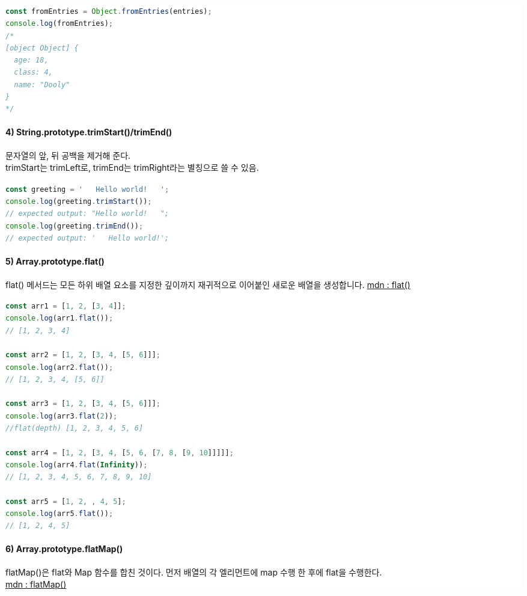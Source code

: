 ```js
const fromEntries = Object.fromEntries(entries);
console.log(fromEntries);
/*
[object Object] {
  age: 18,
  class: 4,
  name: "Dooly"
}
*/
```
#### 4) String.prototype.trimStart()/trimEnd()
문자열의 앞, 뒤 공백을 제거해 준다.   
trimStart는 trimLeft로, trimEnd는 trimRight라는 별칭으로 쓸 수 있음.   
```js
const greeting = '   Hello world!   ';
console.log(greeting.trimStart());
// expected output: "Hello world!   ";
console.log(greeting.trimEnd());
// expected output: '   Hello world!';
```
#### 5) Array.prototype.flat()
flat() 메서드는 모든 하위 배열 요소를 지정한 깊이까지 재귀적으로 이어붙인 새로운 배열을 생성합니다. 
[mdn : flat()](https://developer.mozilla.org/en-US/docs/Web/JavaScript/Reference/Global_Objects/Array/flat)

```js
const arr1 = [1, 2, [3, 4]];
console.log(arr1.flat());
// [1, 2, 3, 4]

const arr2 = [1, 2, [3, 4, [5, 6]]];
console.log(arr2.flat());
// [1, 2, 3, 4, [5, 6]]

const arr3 = [1, 2, [3, 4, [5, 6]]];
console.log(arr3.flat(2));
//flat(depth) [1, 2, 3, 4, 5, 6]

const arr4 = [1, 2, [3, 4, [5, 6, [7, 8, [9, 10]]]]];
console.log(arr4.flat(Infinity));
// [1, 2, 3, 4, 5, 6, 7, 8, 9, 10]

const arr5 = [1, 2, , 4, 5];
console.log(arr5.flat());
// [1, 2, 4, 5]
```
#### 6) Array.prototype.flatMap()
flatMap()은 flat와 Map 함수를 합친 것이다. 먼저 배열의 각 엘리먼트에 map 수행 한 후에 flat을 수행한다.   
[mdn : flatMap()](https://developer.mozilla.org/en-US/docs/Web/JavaScript/Reference/Global_Objects/Array/flatMap)   
